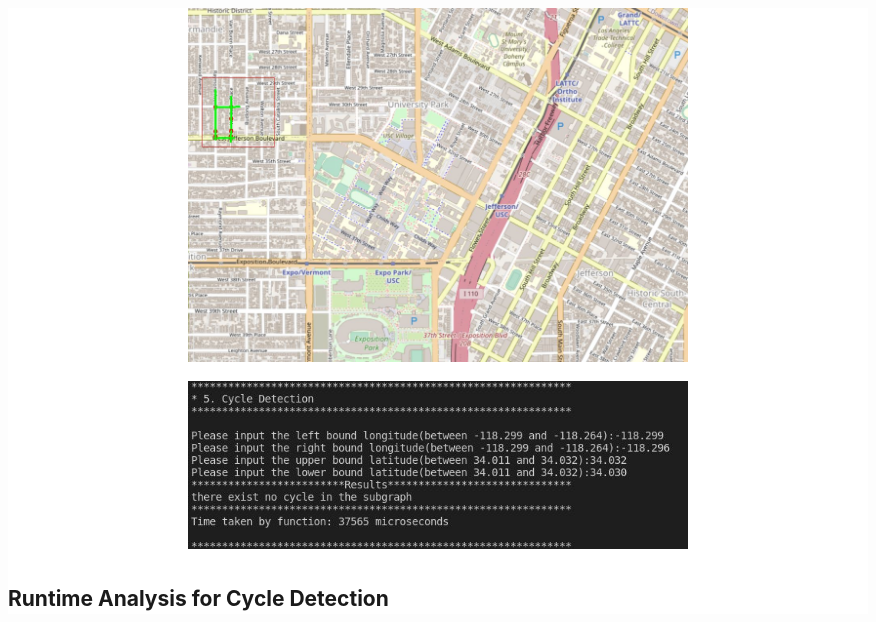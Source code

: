 <p align="center"><img src="img/Cycle_Detection_Map_3.JPG" alt="TSP" width="500"/></p>

<p align="center"><img src="img/Cycle_Detection_Output_4.JPG" alt="TSP" width="500"/></p>

## Runtime Analysis for Cycle Detection
